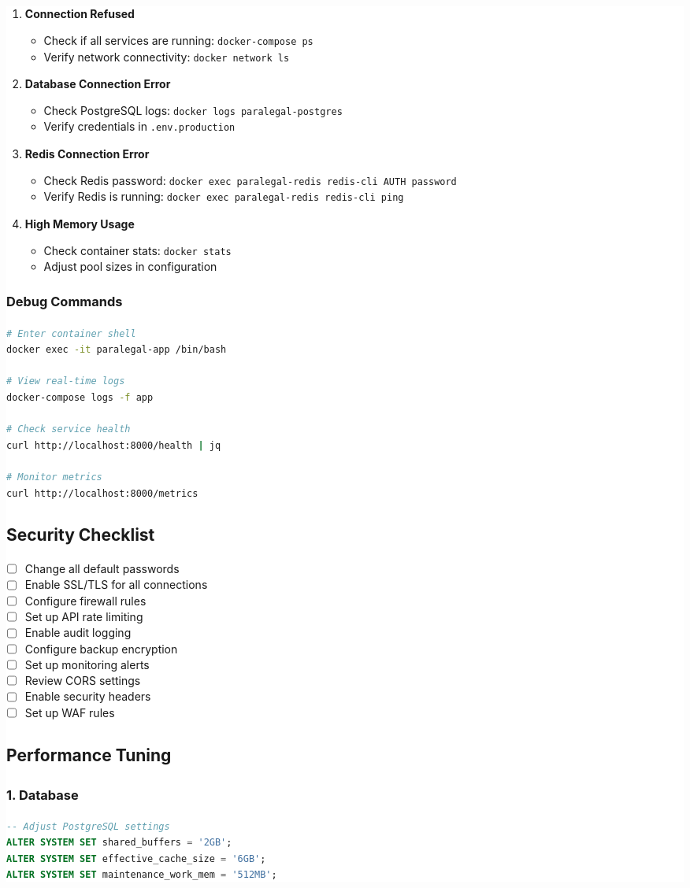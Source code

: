 1. **Connection Refused**
   - Check if all services are running: `docker-compose ps`
   - Verify network connectivity: `docker network ls`

2. **Database Connection Error**
   - Check PostgreSQL logs: `docker logs paralegal-postgres`
   - Verify credentials in `.env.production`

3. **Redis Connection Error**
   - Check Redis password: `docker exec paralegal-redis redis-cli AUTH password`
   - Verify Redis is running: `docker exec paralegal-redis redis-cli ping`

4. **High Memory Usage**
   - Check container stats: `docker stats`
   - Adjust pool sizes in configuration

### Debug Commands

```bash
# Enter container shell
docker exec -it paralegal-app /bin/bash

# View real-time logs
docker-compose logs -f app

# Check service health
curl http://localhost:8000/health | jq

# Monitor metrics
curl http://localhost:8000/metrics
```

## Security Checklist

- [ ] Change all default passwords
- [ ] Enable SSL/TLS for all connections
- [ ] Configure firewall rules
- [ ] Set up API rate limiting
- [ ] Enable audit logging
- [ ] Configure backup encryption
- [ ] Set up monitoring alerts
- [ ] Review CORS settings
- [ ] Enable security headers
- [ ] Set up WAF rules

## Performance Tuning

### 1. Database

```sql
-- Adjust PostgreSQL settings
ALTER SYSTEM SET shared_buffers = '2GB';
ALTER SYSTEM SET effective_cache_size = '6GB';
ALTER SYSTEM SET maintenance_work_mem = '512MB';
```
